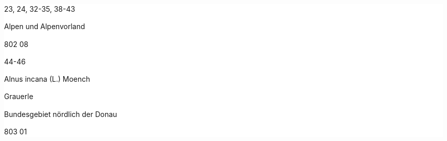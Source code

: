 </td>

<td style align="left" valign="top" charoff="50">

23, 24, 32-35, 38-43

</td>

</tr>

<tr>

<td style align="left" valign="top" charoff="50">

Alpen und Alpenvorland

</td>

<td style align="left" valign="top" charoff="50">

802 08

</td>

<td style align="left" valign="top" charoff="50">

44-46

</td>

</tr>

<tr>

<td style colspan="3" align="center" valign="top" charoff="50">

Alnus incana (L.) Moench

</td>

</tr>

<tr>

<td style colspan="3" align="center" valign="top" charoff="50">

Grauerle

</td>

</tr>

<tr>

<td style align="left" valign="top" charoff="50">

Bundesgebiet nördlich der Donau

</td>

<td style align="left" valign="top" charoff="50">

803 01

</td>
